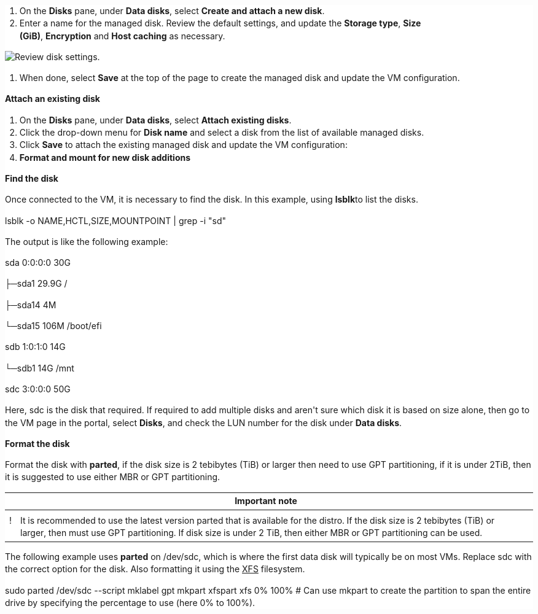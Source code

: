 1. On the **Disks** pane, under **Data disks**, select **Create and attach a new disk**.
2. Enter a name for the managed disk. Review the default settings, and update the **Storage type**, **Size (GiB)**, **Encryption** and **Host caching** as necessary.

![Review disk settings.](data:image/png;base64...)

1. When done, select **Save** at the top of the page to create the managed disk and update the VM configuration.

**Attach an existing disk**

1. On the **Disks** pane, under **Data disks**, select **Attach existing disks**.
2. Click the drop-down menu for **Disk name** and select a disk from the list of available managed disks.
3. Click **Save** to attach the existing managed disk and update the VM configuration:
4. **Format and mount for new disk additions**

**Find the disk**

Once connected to the VM, it is necessary to find the disk.
In this example, using **lsblk**to list the disks.

lsblk -o NAME,HCTL,SIZE,MOUNTPOINT | grep -i "sd"

The output is like the following example:

sda 0:0:0:0 30G

├─sda1 29.9G /

├─sda14 4M

└─sda15 106M /boot/efi

sdb 1:0:1:0 14G

└─sdb1 14G /mnt

sdc 3:0:0:0 50G

Here, sdc is the disk that required. If required to add multiple disks and aren't sure which disk it is based on size alone, then go to the VM page in the portal, select **Disks**, and check the LUN number for the disk under **Data disks**.

**Format the disk**

Format the disk with **parted**, if the disk size is 2 tebibytes (TiB) or larger then need to use GPT partitioning, if it is under 2TiB, then it is suggested to use either MBR or GPT partitioning.

|  | **Important note** | | |
| --- | --- | --- | --- |
|  |  |  |  |
| ! | It is recommended to use the latest version parted that is available for the distro. If the disk size is 2 tebibytes (TiB) or larger, then must use GPT partitioning. If disk size is under 2 TiB, then either MBR or GPT partitioning can be used. | | |

The following example uses **parted** on /dev/sdc, which is where the first data disk will typically be on most VMs. Replace sdc with the correct option for the disk. Also formatting it using the [XFS](https://xfs.wiki.kernel.org/) filesystem.

sudo parted /dev/sdc --script mklabel gpt mkpart xfspart xfs 0% 100% # Can use mkpart to create the partition to span the entire drive by specifying the percentage to use (here 0% to 100%).
